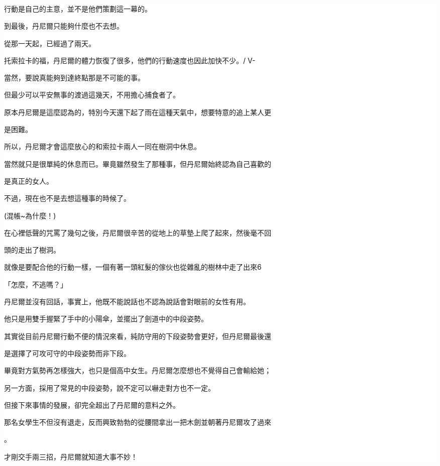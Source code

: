 行動是自己的主意，並不是他們策劃這一幕的。

到最後，丹尼爾只能夠什麼也不去想。



從那一天起，已經過了兩天。

托索拉卡的福，丹尼爾的體力恢復了很多，他們的行動速度也因此加快不少。/ V-

當然，要說真能夠到達終點那是不可能的事。

但最少可以平安無事的渡過這幾天，不用擔心捕食者了。



原本丹尼爾是這麼認為的，特別今天還下起了雨在這種天氣中，想要特意的追上某人更

是困難。

所以，丹尼爾才會這麼放心的和索拉卡兩人一同在樹洞中休息。



當然就只是很單純的休息而已。畢竟雖然發生了那種事，但丹尼爾始終認為自己喜歡的

是真正的女人。

不過，現在也不是去想這種事的時候了。

(混帳~為什麼！)



在心裡低聲的咒罵了幾句之後，丹尼爾很辛苦的從地上的草墊上爬了起來，然後毫不回

頭的走出了樹洞。



就像是要配合他的行動一樣，一個有著一頭紅髮的傢伙也從雜亂的樹林中走了出來6

「怎麼，不逃嗎？」

丹尼爾並沒有回話，事實上，他既不能說話也不認為說話會對眼前的女性有用。

他只是用雙手握緊了手中的小陽傘，並擺出了劍道中的中段姿勢。



其實從目前丹尼爾行動不便的情況來看，純防守用的下段姿勢會更好，但丹尼爾最後還

是選擇了可攻可守的中段姿勢而非下段。



畢竟對方氣勢再怎樣強大，也只是個高中女生。丹尼爾怎麼想也不覺得自己會輸給她；

另一方面，採用了常見的中段姿勢，說不定可以嚇走對方也不一定。

但接下來事情的發展，卻完全超出了丹尼爾的意料之外。



那名女學生不但沒有退走，反而興致勃勃的從腰間拿出一把木劍並朝著丹尼爾攻了過來

。

才剛交手兩三招，丹尼爾就知道大事不妙！
